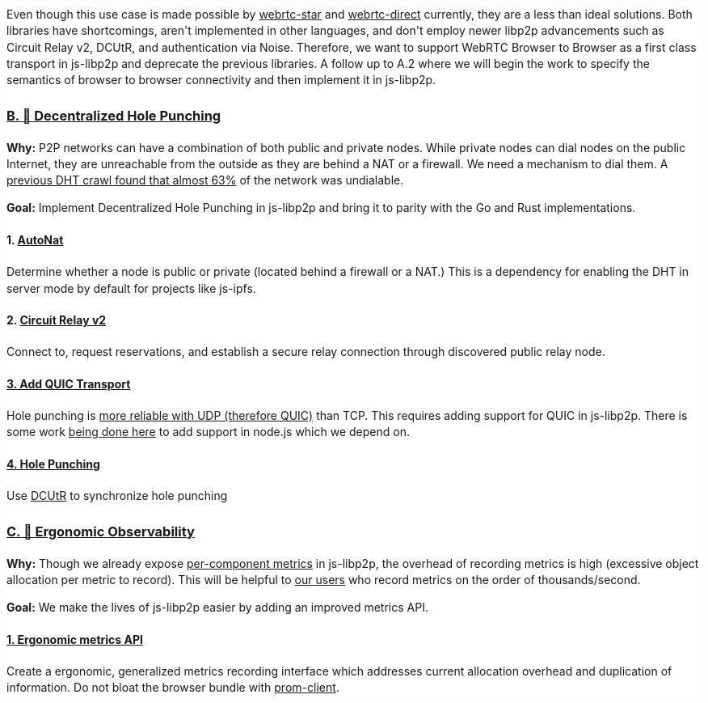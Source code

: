 Even though this use case is made possible by [webrtc-star](https://github.com/libp2p/js-libp2p-webrtc-star) and [webrtc-direct](https://github.com/libp2p/js-libp2p-webrtc-direct) currently, they are a less than ideal solutions. Both libraries have shortcomings, aren't implemented in other languages, and don't employ newer libp2p advancements such as Circuit Relay v2, DCUtR, and authentication via Noise. Therefore, we want to support WebRTC Browser to Browser as a first class transport in js-libp2p and deprecate the previous libraries. A follow up to A.2 where we will begin the work to specify the semantics of browser to browser connectivity and then implement it in js-libp2p.

### [B. 🥊 Decentralized Hole Punching](https://github.com/libp2p/js-libp2p/issues/1461)
**Why:**  P2P networks can have a combination of both public and private nodes. While private nodes can dial nodes on the public Internet, they are unreachable from the outside as they are behind a NAT or a firewall. We need a mechanism to dial them. A [previous DHT crawl found that almost 63%](https://github.com/libp2p/specs/blob/master/ROADMAP.md#-hole-punching-on-tcp-and-quic) of the network was undialable.

**Goal:** Implement Decentralized Hole Punching in js-libp2p and bring it to parity with the Go and Rust implementations.
#### 1. [AutoNat](https://github.com/libp2p/js-libp2p/issues/1005)
Determine whether a node is public or private (located behind a firewall or a NAT.) This is a dependency for enabling the DHT in server mode by default for projects like js-ipfs.
#### 2. [Circuit Relay v2](https://github.com/libp2p/js-libp2p/issues/1029)
Connect to, request reservations, and establish a secure relay connection through discovered public relay node.
#### [3. Add QUIC Transport](https://github.com/libp2p/js-libp2p/issues/1459)
Hole punching is [more reliable with UDP (therefore QUIC)](https://www.notion.so/pl-strflt/NAT-Hole-punching-Success-Rate-2022-09-29-Data-Analysis-8e72705ca3cc49ab983bc5e8792e3e98#5b76991da8d24736abd486aa93e85a97) than TCP. This requires adding support for QUIC in js-libp2p. There is some work [being done here](https://github.com/nodejs/node/pull/44325) to add support in node.js which we depend on.
#### [4. Hole Punching](https://github.com/libp2p/js-libp2p/issues/1460)
Use [DCUtR](https://github.com/libp2p/specs/blob/master/relay/DCUtR.md) to synchronize hole punching

### [C. 🔮 Ergonomic Observability](https://github.com/libp2p/js-libp2p/issues/1458)
**Why:** Though we already expose [per-component metrics](https://github.com/libp2p/js-libp2p/issues/1060) in js-libp2p, the overhead of recording metrics is high (excessive object allocation per metric to record). This will be helpful to [our users](https://github.com/chainsafe/lodestar) who record metrics on the order of thousands/second.

**Goal:**
We make the lives of js-libp2p easier by adding an improved metrics API.

#### [1. Ergonomic metrics API](https://github.com/libp2p/js-libp2p/issues/1458)
Create a ergonomic, generalized metrics recording interface which addresses current allocation overhead and duplication of information. Do not bloat the browser bundle with [prom-client](https://github.com/siimon/prom-client).
